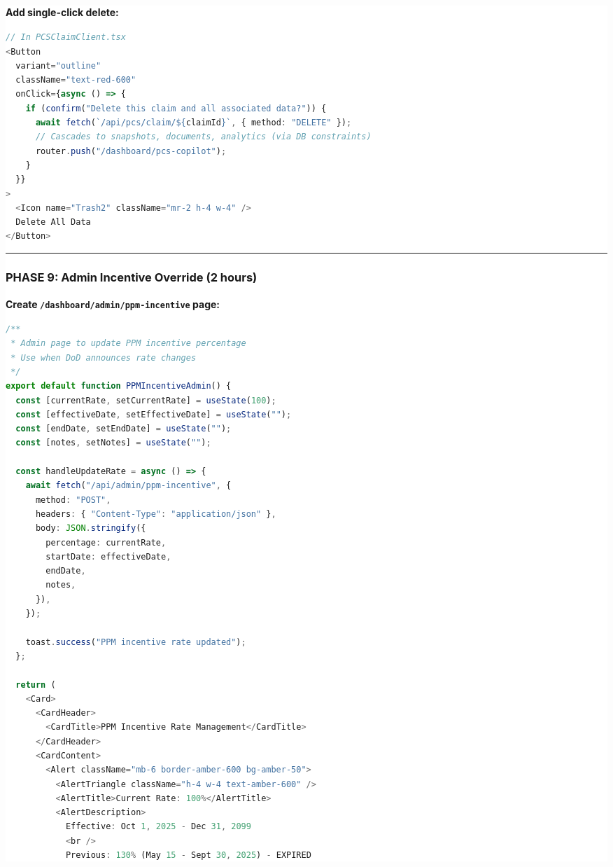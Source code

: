 **Add single-click delete:**

```typescript
// In PCSClaimClient.tsx
<Button
  variant="outline"
  className="text-red-600"
  onClick={async () => {
    if (confirm("Delete this claim and all associated data?")) {
      await fetch(`/api/pcs/claim/${claimId}`, { method: "DELETE" });
      // Cascades to snapshots, documents, analytics (via DB constraints)
      router.push("/dashboard/pcs-copilot");
    }
  }}
>
  <Icon name="Trash2" className="mr-2 h-4 w-4" />
  Delete All Data
</Button>
```

---

### PHASE 9: Admin Incentive Override (2 hours)

**Create `/dashboard/admin/ppm-incentive` page:**

```typescript
/**
 * Admin page to update PPM incentive percentage
 * Use when DoD announces rate changes
 */
export default function PPMIncentiveAdmin() {
  const [currentRate, setCurrentRate] = useState(100);
  const [effectiveDate, setEffectiveDate] = useState("");
  const [endDate, setEndDate] = useState("");
  const [notes, setNotes] = useState("");
  
  const handleUpdateRate = async () => {
    await fetch("/api/admin/ppm-incentive", {
      method: "POST",
      headers: { "Content-Type": "application/json" },
      body: JSON.stringify({
        percentage: currentRate,
        startDate: effectiveDate,
        endDate,
        notes,
      }),
    });
    
    toast.success("PPM incentive rate updated");
  };
  
  return (
    <Card>
      <CardHeader>
        <CardTitle>PPM Incentive Rate Management</CardTitle>
      </CardHeader>
      <CardContent>
        <Alert className="mb-6 border-amber-600 bg-amber-50">
          <AlertTriangle className="h-4 w-4 text-amber-600" />
          <AlertTitle>Current Rate: 100%</AlertTitle>
          <AlertDescription>
            Effective: Oct 1, 2025 - Dec 31, 2099
            <br />
            Previous: 130% (May 15 - Sept 30, 2025) - EXPIRED
```